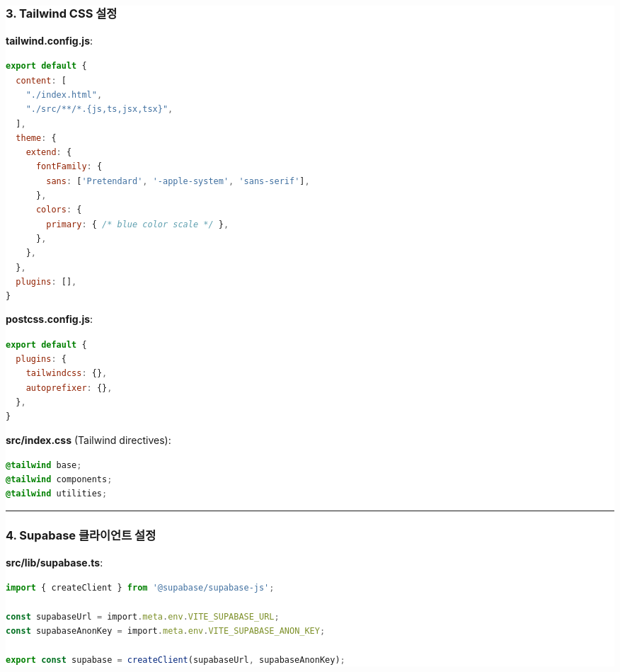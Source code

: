 
### 3. Tailwind CSS 설정

**tailwind.config.js**:
```javascript
export default {
  content: [
    "./index.html",
    "./src/**/*.{js,ts,jsx,tsx}",
  ],
  theme: {
    extend: {
      fontFamily: {
        sans: ['Pretendard', '-apple-system', 'sans-serif'],
      },
      colors: {
        primary: { /* blue color scale */ },
      },
    },
  },
  plugins: [],
}
```

**postcss.config.js**:
```javascript
export default {
  plugins: {
    tailwindcss: {},
    autoprefixer: {},
  },
}
```

**src/index.css** (Tailwind directives):
```css
@tailwind base;
@tailwind components;
@tailwind utilities;
```

---

### 4. Supabase 클라이언트 설정

**src/lib/supabase.ts**:
```typescript
import { createClient } from '@supabase/supabase-js';

const supabaseUrl = import.meta.env.VITE_SUPABASE_URL;
const supabaseAnonKey = import.meta.env.VITE_SUPABASE_ANON_KEY;

export const supabase = createClient(supabaseUrl, supabaseAnonKey);
```
